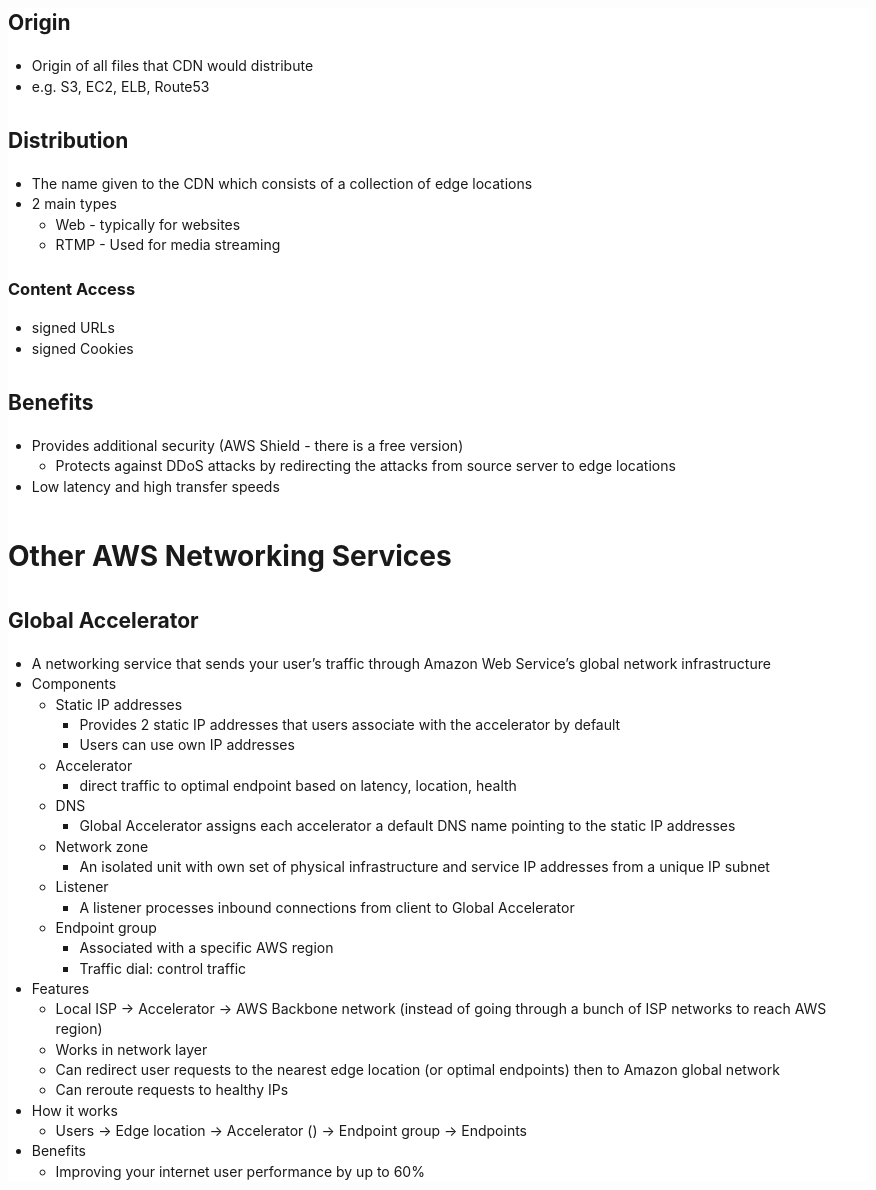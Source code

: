 ## Origin
* Origin of all files that CDN would distribute
* e.g. S3, EC2, ELB, Route53

## Distribution
* The name given to the CDN which consists of a collection of edge locations
* 2 main types
	* Web - typically for websites
	* RTMP - Used for media streaming

### Content Access
* signed URLs
* signed Cookies

## Benefits
* Provides additional security (AWS Shield - there is a free version)
	* Protects against DDoS attacks by redirecting the attacks from source server to edge locations
* Low latency and high transfer speeds



# Other AWS Networking Services 
## Global Accelerator
* A networking service that sends your user’s traffic through Amazon Web Service’s global network infrastructure
* Components
	* Static IP addresses
		* Provides 2 static IP addresses that users associate with the accelerator by default
		* Users can use own IP addresses
	* Accelerator
		* direct traffic to optimal endpoint based on latency, location, health
	* DNS
		* Global Accelerator assigns each accelerator a default DNS name pointing to the static IP addresses 
	* Network zone
		* An isolated unit with own set of physical infrastructure and service IP addresses from a unique IP subnet
	* Listener
		* A listener processes inbound connections from client to Global Accelerator
	* Endpoint group
		* Associated with a specific AWS region
		* Traffic dial: control traffic
* Features
	* Local ISP -> Accelerator -> AWS Backbone network (instead of going through a bunch of ISP networks to reach AWS region)
	* Works in network layer
	* Can redirect user requests to the nearest edge location (or optimal endpoints) then to Amazon global network
	* Can reroute requests to healthy IPs
* How it works
	* Users -> Edge location -> Accelerator () -> Endpoint group -> Endpoints
* Benefits
	* Improving your internet user performance by up to 60%
